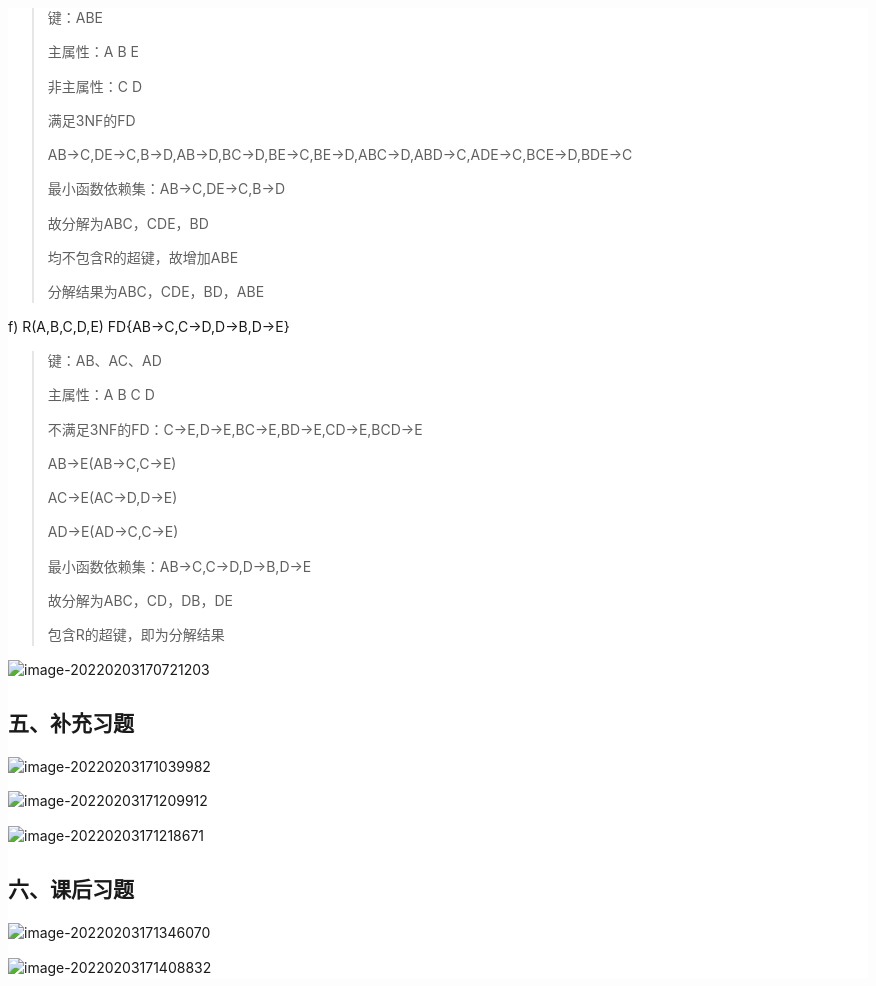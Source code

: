 > 键：ABE
>
> 主属性：A B E
>
> 非主属性：C D
>
> 满足3NF的FD
>
> AB→C,DE→C,B→D,AB→D,BC→D,BE→C,BE→D,ABC→D,ABD→C,ADE→C,BCE→D,BDE→C
>
> 最小函数依赖集：AB→C,DE→C,B→D
>
> 故分解为ABC，CDE，BD
>
> 均不包含R的超键，故增加ABE
>
> 分解结果为ABC，CDE，BD，ABE 

f) R(A,B,C,D,E) FD{AB→C,C→D,D→B,D→E}

> 键：AB、AC、AD
>
> 主属性：A B C D
>
> 不满足3NF的FD：C→E,D→E,BC→E,BD→E,CD→E,BCD→E
>
> AB→E(AB→C,C→E)
>
> AC→E(AC→D,D→E)
>
> AD→E(AD→C,C→E)
>
> 最小函数依赖集：AB→C,C→D,D→B,D→E
>
> 故分解为ABC，CD，DB，DE
>
> 包含R的超键，即为分解结果

![image-20220203170721203](https://raw.githubusercontent.com/yijunquan-afk/img-bed-1/main/image-20220203170721203.png)

## 五、补充习题

![image-20220203171039982](https://raw.githubusercontent.com/yijunquan-afk/img-bed-1/main/image-20220203171039982.png)

![image-20220203171209912](https://raw.githubusercontent.com/yijunquan-afk/img-bed-1/main/image-20220203171209912.png)

![image-20220203171218671](https://raw.githubusercontent.com/yijunquan-afk/img-bed-1/main/image-20220203171218671.png)

## 六、课后习题

![image-20220203171346070](https://raw.githubusercontent.com/yijunquan-afk/img-bed-1/main/image-20220203171346070.png)

![image-20220203171408832](https://raw.githubusercontent.com/yijunquan-afk/img-bed-1/main/image-20220203171408832.png)